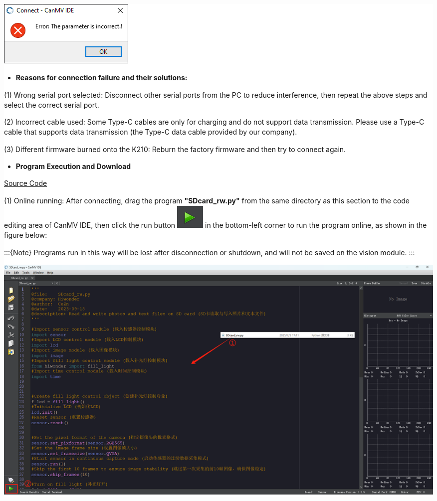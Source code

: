 <img src="../_static/media/chapter_4/section_6/image10.png" class="common_img" />

* **Reasons for connection failure and their solutions:**

(1) Wrong serial port selected: Disconnect other serial ports from the PC to reduce interference, then repeat the above steps and select the correct serial port.

(2) Incorrect cable used: Some Type-C cables are only for charging and do not support data transmission. Please use a Type-C cable that supports data transmission (the Type-C data cable provided by our company).

(3) Different firmware burned onto the K210: Reburn the factory firmware and then try to connect again.

* **Program Execution and Download**

[Source Code](../_static/source_code/Basic_Hardware_Course.zip)

(1) Online running: After connecting, drag the program **"SDcard_rw.py"** from the same directory as this section to the code editing area of CanMV IDE, then click the run button <img src="../_static/media/chapter_4/section_6/image11.png" /> in the bottom-left corner to run the program online, as shown in the figure below:

:::{Note}
Programs run in this way will be lost after disconnection or shutdown, and will not be saved on the vision module.
:::

<img src="../_static/media/chapter_4/section_6/image12.png" class="common_img" />
